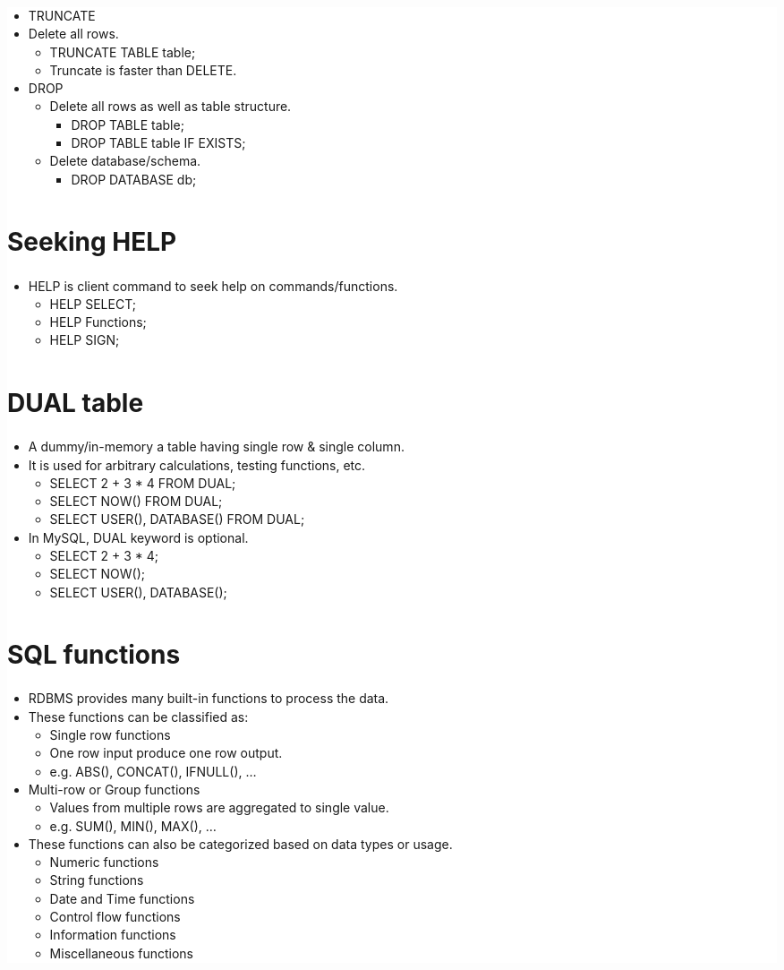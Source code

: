 	
- TRUNCATE
- Delete all rows.
	- TRUNCATE TABLE table;
	- Truncate is faster than DELETE.
- DROP
	- Delete all rows as well as table structure.
		- DROP TABLE table;
		- DROP TABLE table IF EXISTS;
	- Delete database/schema.
		- DROP DATABASE db;
		
# Seeking HELP
- HELP is client command to seek help on commands/functions.
	- HELP SELECT;
	- HELP Functions;
	- HELP SIGN;
# DUAL table


- A dummy/in-memory a table having single row & single column.
- It is used for arbitrary calculations, testing functions, etc.
	- SELECT 2 + 3 * 4 FROM DUAL;
	- SELECT NOW() FROM DUAL;
	- SELECT USER(), DATABASE() FROM DUAL;
- In MySQL, DUAL keyword is optional.
	- SELECT 2 + 3 * 4;
	- SELECT NOW();
	- SELECT USER(), DATABASE();
	
# SQL functions
- RDBMS provides many built-in functions to process the data.
- These functions can be classified as:
	- Single row functions	
	- One row input produce one row output.
	- e.g. ABS(), CONCAT(), IFNULL(), …
- Multi-row or Group functions
	- Values from multiple rows are aggregated to single value.
	- e.g. SUM(), MIN(), MAX(), …
- These functions can also be categorized based on data types or usage.
	- Numeric functions
	- String functions
	- Date and Time functions
	- Control flow functions
	- Information functions
	- Miscellaneous functions



